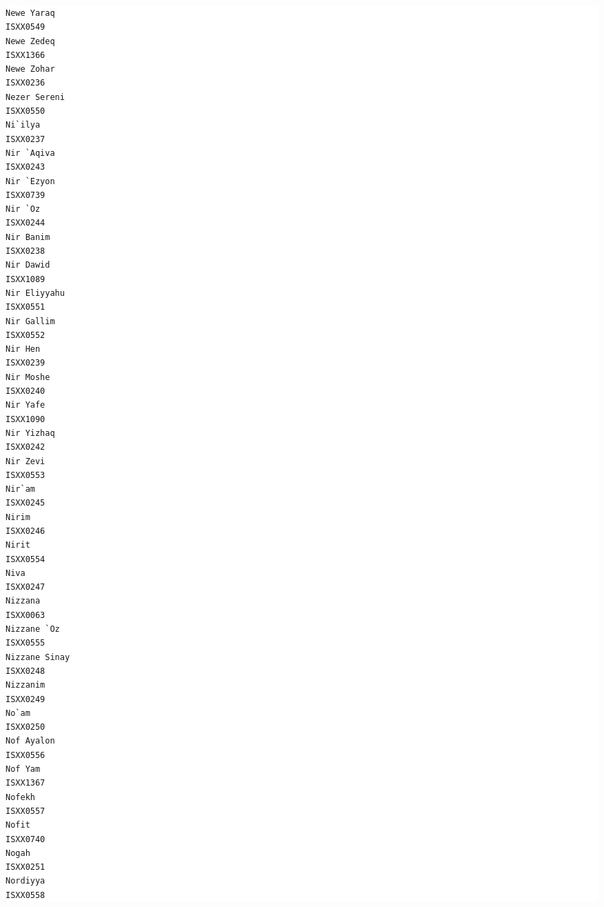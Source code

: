     Newe Yaraq
    ISXX0549
    Newe Zedeq
    ISXX1366
    Newe Zohar
    ISXX0236
    Nezer Sereni
    ISXX0550
    Ni`ilya
    ISXX0237
    Nir `Aqiva
    ISXX0243
    Nir `Ezyon
    ISXX0739
    Nir `Oz
    ISXX0244
    Nir Banim
    ISXX0238
    Nir Dawid
    ISXX1089
    Nir Eliyyahu
    ISXX0551
    Nir Gallim
    ISXX0552
    Nir Hen
    ISXX0239
    Nir Moshe
    ISXX0240
    Nir Yafe
    ISXX1090
    Nir Yizhaq
    ISXX0242
    Nir Zevi
    ISXX0553
    Nir`am
    ISXX0245
    Nirim
    ISXX0246
    Nirit
    ISXX0554
    Niva
    ISXX0247
    Nizzana
    ISXX0063
    Nizzane `Oz
    ISXX0555
    Nizzane Sinay
    ISXX0248
    Nizzanim
    ISXX0249
    No`am
    ISXX0250
    Nof Ayalon
    ISXX0556
    Nof Yam
    ISXX1367
    Nofekh
    ISXX0557
    Nofit
    ISXX0740
    Nogah
    ISXX0251
    Nordiyya
    ISXX0558